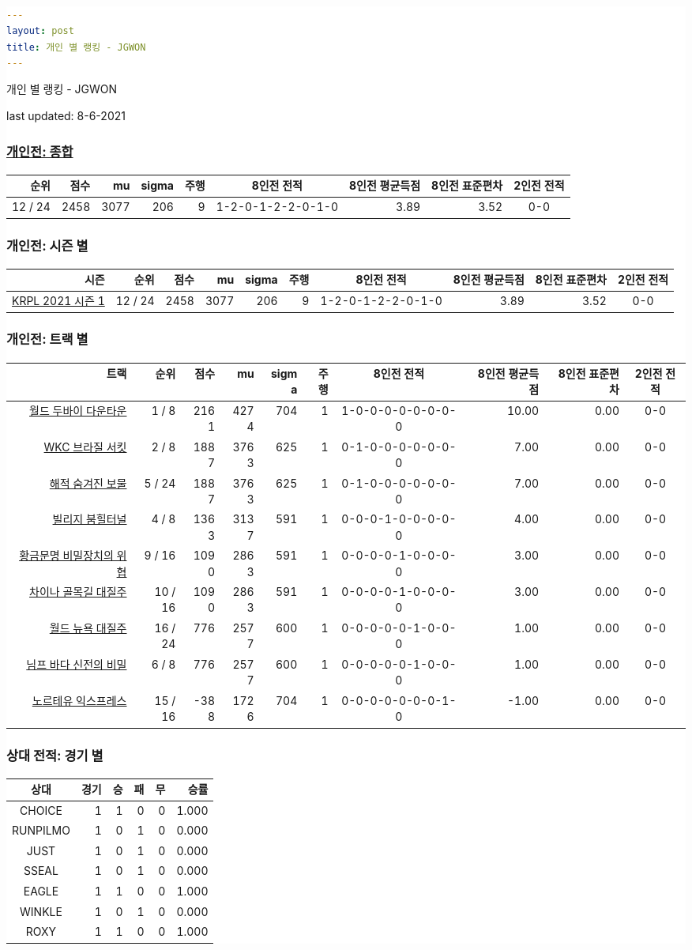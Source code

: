 ```yaml
---
layout: post
title: 개인 별 랭킹 - JGWON
---
```



개인 별 랭킹 - JGWON


last updated: 8-6-2021

### [개인전: 종합](../singles-full)

| 순위 | 점수 | mu | sigma | 주행 | 8인전 전적 | 8인전 평균득점 | 8인전 표준편차 | 2인전 전적 |
|---:|---:|---:|---:|---:|:---:|---:|---:|:---:|
| 12 / 24 | 2458 | 3077 | 206 | 9 | 1-2-0-1-2-2-0-1-0 | 3.89 | 3.52 | 0-0 |

### 개인전: 시즌 별

| 시즌 | 순위 | 점수 | mu | sigma | 주행 | 8인전 전적 | 8인전 평균득점 | 8인전 표준편차 | 2인전 전적 |
|---:|---:|---:|---:|---:|---:|:---:|---:|---:|:---:|
| [KRPL 2021 시즌 1](../singles-s2021_1) | 12 / 24 | 2458 | 3077 | 206 | 9 |  1-2-0-1-2-2-0-1-0 | 3.89 | 3.52 | 0-0 |

### 개인전: 트랙 별

| 트랙 | 순위 | 점수 | mu | sigma | 주행 | 8인전 전적 | 8인전 평균득점 | 8인전 표준편차 | 2인전 전적 |
|---:|---:|---:|---:|---:|---:|:---:|---:|---:|:---:|
| [월드 두바이 다운타운](../dubai) | 1 / 8 | 2161 | 4274 | 704 | 1 | 1-0-0-0-0-0-0-0-0 | 10.00 | 0.00 | 0-0 |
| [WKC 브라질 서킷](../brazil) | 2 / 8 | 1887 | 3763 | 625 | 1 | 0-1-0-0-0-0-0-0-0 | 7.00 | 0.00 | 0-0 |
| [해적 숨겨진 보물](../haesumbo) | 5 / 24 | 1887 | 3763 | 625 | 1 | 0-1-0-0-0-0-0-0-0 | 7.00 | 0.00 | 0-0 |
| [빌리지 붐힐터널](../boomhill) | 4 / 8 | 1363 | 3137 | 591 | 1 | 0-0-0-1-0-0-0-0-0 | 4.00 | 0.00 | 0-0 |
| [황금문명 비밀장치의 위협](../jangchi) | 9 / 16 | 1090 | 2863 | 591 | 1 | 0-0-0-0-1-0-0-0-0 | 3.00 | 0.00 | 0-0 |
| [차이나 골목길 대질주](../golmokgil) | 10 / 16 | 1090 | 2863 | 591 | 1 | 0-0-0-0-1-0-0-0-0 | 3.00 | 0.00 | 0-0 |
| [월드 뉴욕 대질주](../newyork) | 16 / 24 | 776 | 2577 | 600 | 1 | 0-0-0-0-0-1-0-0-0 | 1.00 | 0.00 | 0-0 |
| [님프 바다 신전의 비밀](../nymph) | 6 / 8 | 776 | 2577 | 600 | 1 | 0-0-0-0-0-1-0-0-0 | 1.00 | 0.00 | 0-0 |
| [노르테유 익스프레스](../noex) | 15 / 16 | -388 | 1726 | 704 | 1 | 0-0-0-0-0-0-0-1-0 | -1.00 | 0.00 | 0-0 |

### 상대 전적: 경기 별

| 상대 | 경기 | 승 | 패 | 무 | 승률 |
|:---:|---:|---:|---:|---:|---:|
| CHOICE | 1 | 1 | 0 | 0 | 1.000 |
| RUNPILMO | 1 | 0 | 1 | 0 | 0.000 |
| JUST | 1 | 0 | 1 | 0 | 0.000 |
| SSEAL | 1 | 0 | 1 | 0 | 0.000 |
| EAGLE | 1 | 1 | 0 | 0 | 1.000 |
| WINKLE | 1 | 0 | 1 | 0 | 0.000 |
| ROXY | 1 | 1 | 0 | 0 | 1.000 |
